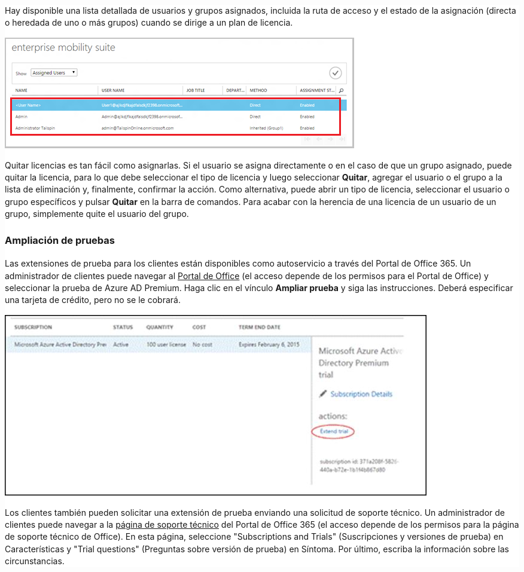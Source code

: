 Hay disponible una lista detallada de usuarios y grupos asignados, incluida la ruta de acceso y el estado de la asignación (directa o heredada de uno o más grupos) cuando se dirige a un plan de licencia.

![Visualización de detalles de licencias asignadas para un plan de licencias](./media/active-directory-licensing-what-is/assigned_licenses_detail.png)

Quitar licencias es tan fácil como asignarlas. Si el usuario se asigna directamente o en el caso de que un grupo asignado, puede quitar la licencia, para lo que debe seleccionar el tipo de licencia y luego seleccionar **Quitar**, agregar el usuario o el grupo a la lista de eliminación y, finalmente, confirmar la acción. Como alternativa, puede abrir un tipo de licencia, seleccionar el usuario o grupo específicos y pulsar **Quitar** en la barra de comandos. Para acabar con la herencia de una licencia de un usuario de un grupo, simplemente quite el usuario del grupo.

### <a name="extending-trials"></a>Ampliación de pruebas
Las extensiones de prueba para los clientes están disponibles como autoservicio a través del Portal de Office 365. Un administrador de clientes puede navegar al [Portal de Office](https://portal.office.com/#Billing) (el acceso depende de los permisos para el Portal de Office) y seleccionar la prueba de Azure AD Premium. Haga clic en el vínculo **Ampliar prueba** y siga las instrucciones. Deberá especificar una tarjeta de crédito, pero no se le cobrará.

![Ampliación de una versión de prueba de licencia en el Portal de Office](./media/active-directory-licensing-what-is/extend_license_trial.png)

Los clientes también pueden solicitar una extensión de prueba enviando una solicitud de soporte técnico. Un administrador de clientes puede navegar a la [página de soporte técnico](http://aka.ms/extendAADtrial) del Portal de Office 365 (el acceso depende de los permisos para la página de soporte técnico de Office). En esta página, seleccione "Subscriptions and Trials" (Suscripciones y versiones de prueba) en Características y "Trial questions" (Preguntas sobre versión de prueba) en Síntoma. Por último, escriba la información sobre las circunstancias.
